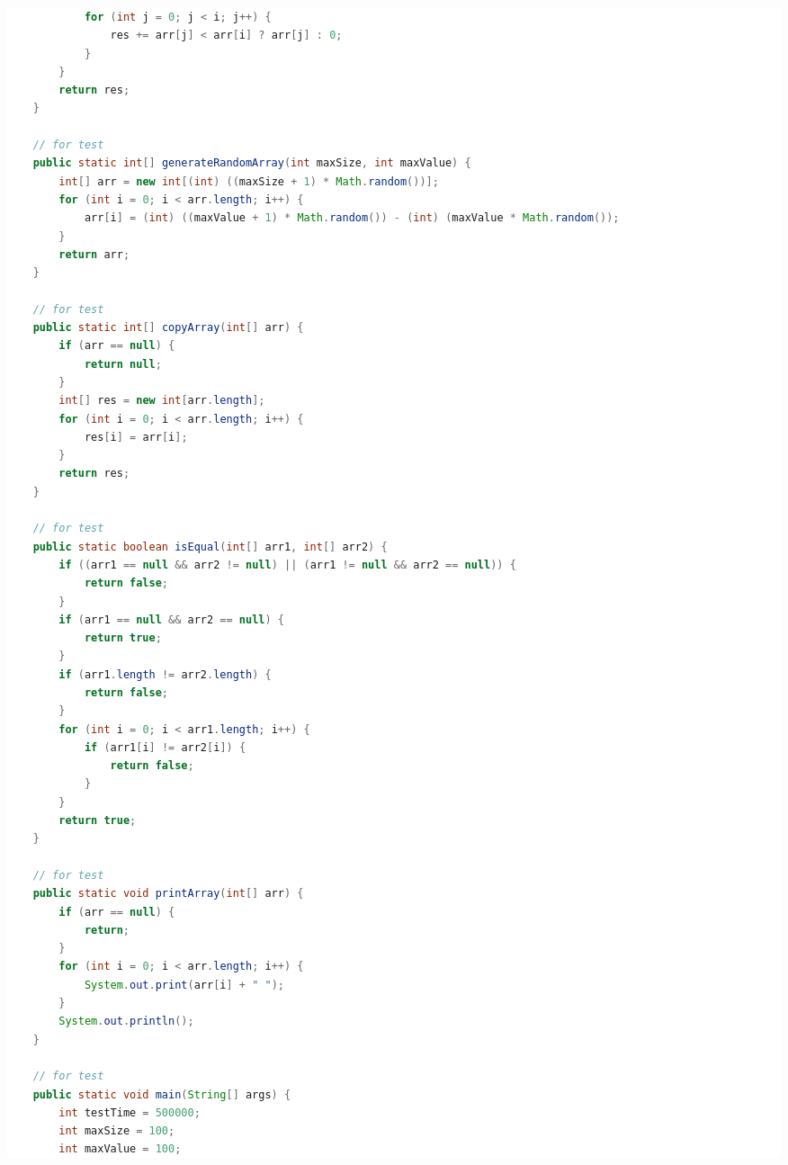 ```Java
			for (int j = 0; j < i; j++) {
				res += arr[j] < arr[i] ? arr[j] : 0;
			}
		}
		return res;
	}

	// for test
	public static int[] generateRandomArray(int maxSize, int maxValue) {
		int[] arr = new int[(int) ((maxSize + 1) * Math.random())];
		for (int i = 0; i < arr.length; i++) {
			arr[i] = (int) ((maxValue + 1) * Math.random()) - (int) (maxValue * Math.random());
		}
		return arr;
	}

	// for test
	public static int[] copyArray(int[] arr) {
		if (arr == null) {
			return null;
		}
		int[] res = new int[arr.length];
		for (int i = 0; i < arr.length; i++) {
			res[i] = arr[i];
		}
		return res;
	}

	// for test
	public static boolean isEqual(int[] arr1, int[] arr2) {
		if ((arr1 == null && arr2 != null) || (arr1 != null && arr2 == null)) {
			return false;
		}
		if (arr1 == null && arr2 == null) {
			return true;
		}
		if (arr1.length != arr2.length) {
			return false;
		}
		for (int i = 0; i < arr1.length; i++) {
			if (arr1[i] != arr2[i]) {
				return false;
			}
		}
		return true;
	}

	// for test
	public static void printArray(int[] arr) {
		if (arr == null) {
			return;
		}
		for (int i = 0; i < arr.length; i++) {
			System.out.print(arr[i] + " ");
		}
		System.out.println();
	}

	// for test
	public static void main(String[] args) {
		int testTime = 500000;
		int maxSize = 100;
		int maxValue = 100;
```